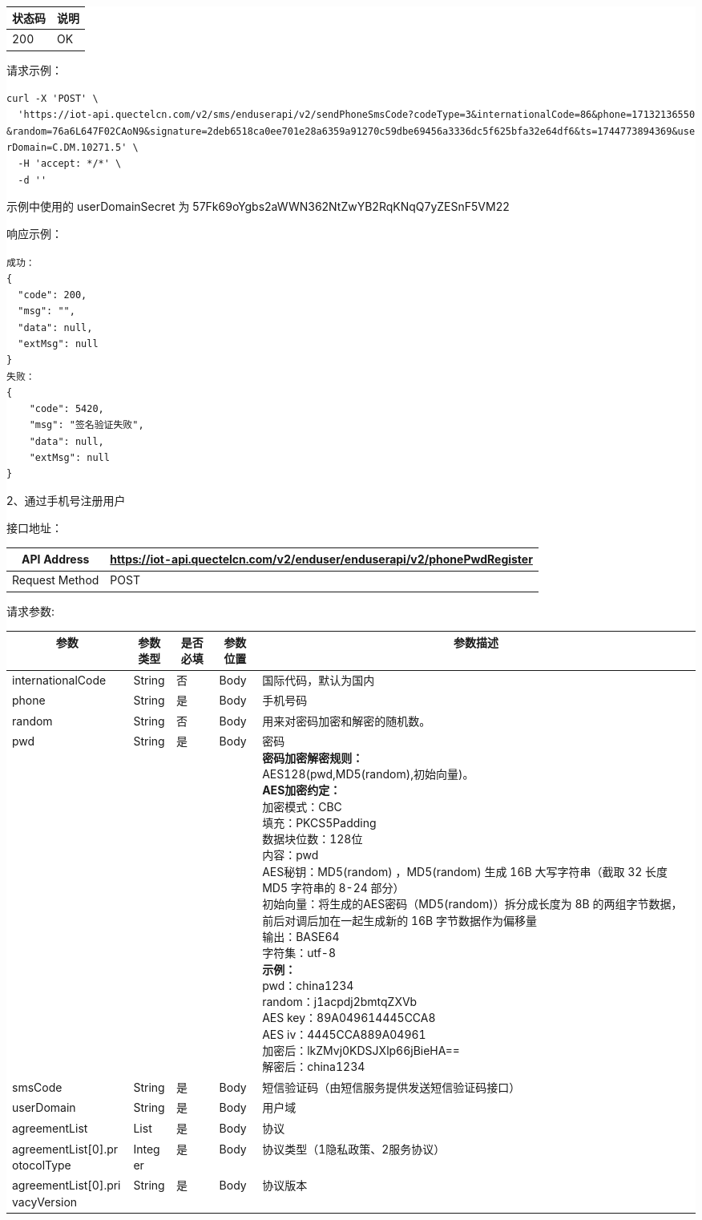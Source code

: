 | **状态码** | **说明** |
| ---------- | -------- |
| 200        | OK       |

请求示例：

```Plain
curl -X 'POST' \
  'https://iot-api.quectelcn.com/v2/sms/enduserapi/v2/sendPhoneSmsCode?codeType=3&internationalCode=86&phone=17132136550&random=76a6L647F02CAoN9&signature=2deb6518ca0ee701e28a6359a91270c59dbe69456a3336dc5f625bfa32e64df6&ts=1744773894369&userDomain=C.DM.10271.5' \
  -H 'accept: */*' \
  -d ''
```

示例中使用的 userDomainSecret 为 57Fk69oYgbs2aWWN362NtZwYB2RqKNqQ7yZESnF5VM22

响应示例：

```Plain
成功：
{
  "code": 200,
  "msg": "",
  "data": null,
  "extMsg": null
}
失败：
{
    "code": 5420,
    "msg": "签名验证失败",
    "data": null,
    "extMsg": null
}
```

2、通过手机号注册用户

接口地址：

| API Address    | https://iot-api.quectelcn.com/v2/enduser/enduserapi/v2/phonePwdRegister |
| -------------- | ------------------------------------------------------------ |
| Request Method | POST                                                         |

请求参数:

| **参数**                        | **参数类型** | **是否必填** | **参数位置** | **参数描述**                                                 |
| ------------------------------- | ------------ | ------------ | ------------ | ------------------------------------------------------------ |
| internationalCode               | String       | 否           | Body         | 国际代码，默认为国内                                         |
| phone                           | String       | 是           | Body         | 手机号码                                                     |
| random                          | String       | 否           | Body         | 用来对密码加密和解密的随机数。                               |
| pwd                             | String       | 是           | Body         | 密码<br>**密码加密解密规则：**<br>AES128(pwd,MD5(random),初始向量)。<br/>**AES加密约定：**<br/>加密模式：CBC<br/>填充：PKCS5Padding<br/>数据块位数：128位<br/>内容：pwd<br/>AES秘钥：MD5(random) ，MD5(random) 生成 16B 大写字符串（截取 32 长度 MD5 字符串的 8-24 部分）<br/>初始向量：将生成的AES密码（MD5(random)）拆分成长度为 8B 的两组字节数据，前后对调后加在一起生成新的 16B 字节数据作为偏移量<br/>输出：BASE64<br/>字符集：utf-8<br/>**示例：**<br/>pwd：china1234<br/>random：j1acpdj2bmtqZXVb<br/>AES key：89A049614445CCA8<br/>AES iv：4445CCA889A04961<br/>加密后：lkZMvj0KDSJXlp66jBieHA==<br/>解密后：china1234 |
| smsCode                         | String       | 是           | Body         | 短信验证码（由短信服务提供发送短信验证码接口）               |
| userDomain                      | String       | 是           | Body         | 用户域                                                       |
| agreementList                   | List         | 是           | Body         | 协议                                                         |
| agreementList[0].protocolType   | Integer      | 是           | Body         | 协议类型（1隐私政策、2服务协议）                             |
| agreementList[0].privacyVersion | String       | 是           | Body         | 协议版本                                                     |
